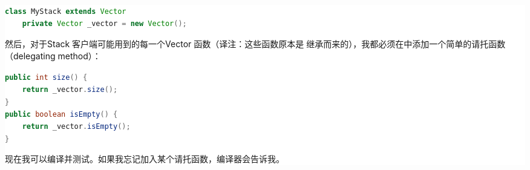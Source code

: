 ```java
class MyStack extends Vector
    private Vector _vector = new Vector();
```     
      

然后，对于Stack 客户端可能用到的每一个Vector 函数（译注：这些函数原本是 继承而来的），我都必须在中添加一个简单的请托函数（delegating method）：

```java
public int size() {
    return _vector.size();
}
public boolean isEmpty() {
    return _vector.isEmpty();
}
```     
      

现在我可以编译并测试。如果我忘记加入某个请托函数，编译器会告诉我。
